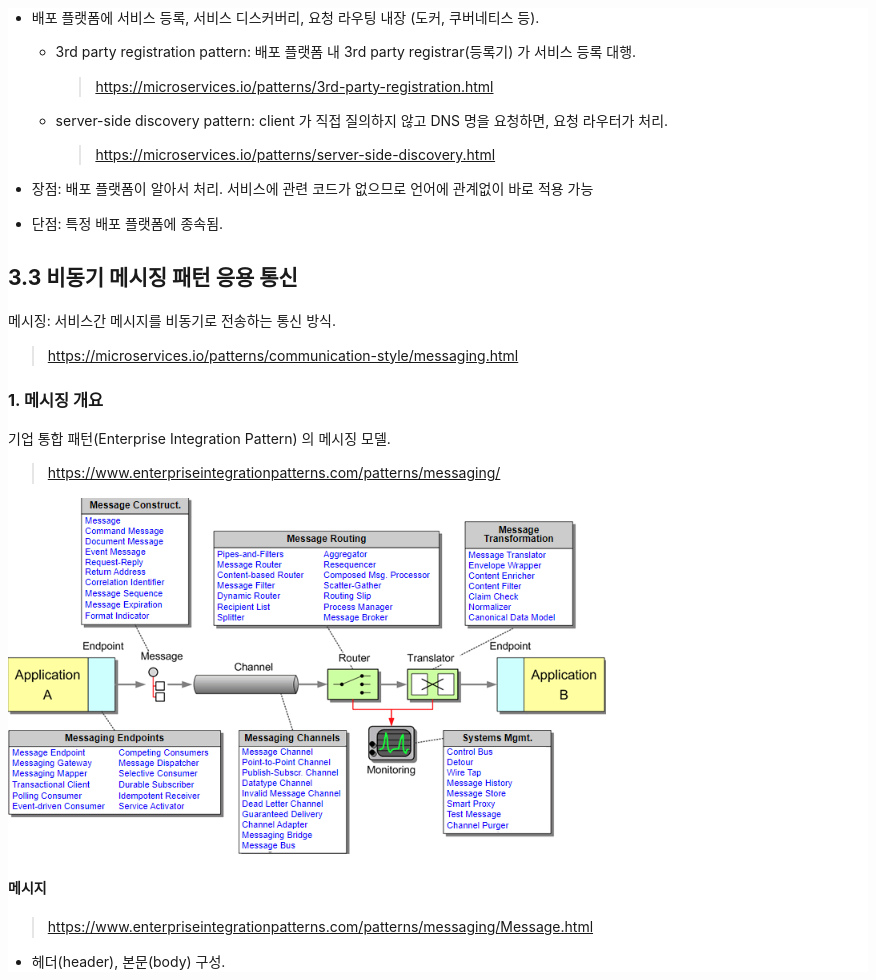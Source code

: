 - 배포 플랫폼에 서비스 등록, 서비스 디스커버리, 요청 라우팅 내장 (도커, 쿠버네티스 등).

  - 3rd party registration pattern: 배포 플랫폼 내 3rd party registrar(등록기) 가 서비스 등록 대행.

    > https://microservices.io/patterns/3rd-party-registration.html

  - server-side discovery pattern: client 가 직접 질의하지 않고 DNS 명을 요청하면, 요청 라우터가 처리.

    > https://microservices.io/patterns/server-side-discovery.html

- 장점: 배포 플랫폼이 알아서 처리. 서비스에 관련 코드가 없으므로 언어에 관계없이 바로 적용 가능

- 단점: 특정 배포 플랫폼에 종속됨.

## 3.3 비동기 메시징 패턴 응용 통신

메시징: 서비스간 메시지를 비동기로 전송하는 통신 방식.

> https://microservices.io/patterns/communication-style/messaging.html

### 1. 메시징 개요

기업 통합 패턴(Enterprise Integration Pattern) 의 메시징 모델.

> https://www.enterpriseintegrationpatterns.com/patterns/messaging/

<img src="./data/ch3_01.png" alt="messaging" style="zoom:80%;" />

#### 메시지

> https://www.enterpriseintegrationpatterns.com/patterns/messaging/Message.html

- 헤더(header), 본문(body) 구성.
